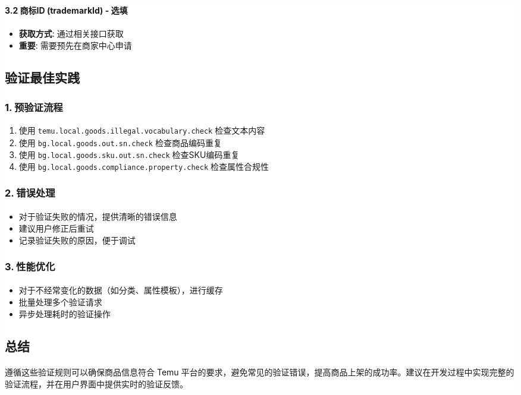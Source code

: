 #### 3.2 商标ID (trademarkId) - 选填
- **获取方式**: 通过相关接口获取
- **重要**: 需要预先在商家中心申请

## 验证最佳实践

### 1. 预验证流程
1. 使用 `temu.local.goods.illegal.vocabulary.check` 检查文本内容
2. 使用 `bg.local.goods.out.sn.check` 检查商品编码重复
3. 使用 `bg.local.goods.sku.out.sn.check` 检查SKU编码重复
4. 使用 `bg.local.goods.compliance.property.check` 检查属性合规性

### 2. 错误处理
- 对于验证失败的情况，提供清晰的错误信息
- 建议用户修正后重试
- 记录验证失败的原因，便于调试

### 3. 性能优化
- 对于不经常变化的数据（如分类、属性模板），进行缓存
- 批量处理多个验证请求
- 异步处理耗时的验证操作

## 总结

遵循这些验证规则可以确保商品信息符合 Temu 平台的要求，避免常见的验证错误，提高商品上架的成功率。建议在开发过程中实现完整的验证流程，并在用户界面中提供实时的验证反馈。

